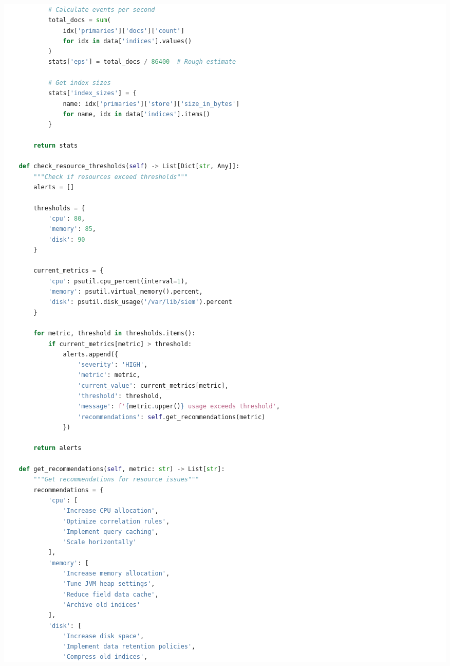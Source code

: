 ```python
            # Calculate events per second
            total_docs = sum(
                idx['primaries']['docs']['count'] 
                for idx in data['indices'].values()
            )
            stats['eps'] = total_docs / 86400  # Rough estimate
            
            # Get index sizes
            stats['index_sizes'] = {
                name: idx['primaries']['store']['size_in_bytes']
                for name, idx in data['indices'].items()
            }
        
        return stats
    
    def check_resource_thresholds(self) -> List[Dict[str, Any]]:
        """Check if resources exceed thresholds"""
        alerts = []
        
        thresholds = {
            'cpu': 80,
            'memory': 85,
            'disk': 90
        }
        
        current_metrics = {
            'cpu': psutil.cpu_percent(interval=1),
            'memory': psutil.virtual_memory().percent,
            'disk': psutil.disk_usage('/var/lib/siem').percent
        }
        
        for metric, threshold in thresholds.items():
            if current_metrics[metric] > threshold:
                alerts.append({
                    'severity': 'HIGH',
                    'metric': metric,
                    'current_value': current_metrics[metric],
                    'threshold': threshold,
                    'message': f'{metric.upper()} usage exceeds threshold',
                    'recommendations': self.get_recommendations(metric)
                })
        
        return alerts
    
    def get_recommendations(self, metric: str) -> List[str]:
        """Get recommendations for resource issues"""
        recommendations = {
            'cpu': [
                'Increase CPU allocation',
                'Optimize correlation rules',
                'Implement query caching',
                'Scale horizontally'
            ],
            'memory': [
                'Increase memory allocation',
                'Tune JVM heap settings',
                'Reduce field data cache',
                'Archive old indices'
            ],
            'disk': [
                'Increase disk space',
                'Implement data retention policies',
                'Compress old indices',
```